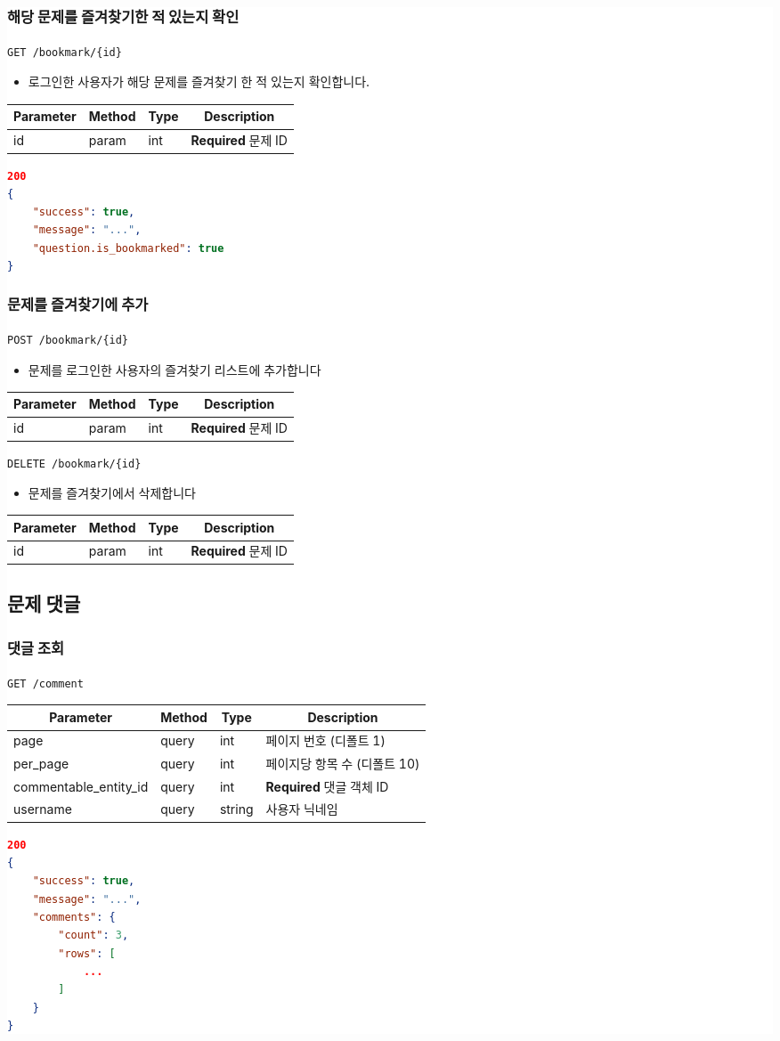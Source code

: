 ### 해당 문제를 즐겨찾기한 적 있는지 확인

`GET /bookmark/{id}`

- 로그인한 사용자가 해당 문제를 즐겨찾기 한 적 있는지 확인합니다.

| Parameter | Method | Type | Description          |
| --------- | ------ | ---- | -------------------- |
| id        | param  | int  | **Required** 문제 ID |

```json
200
{
    "success": true,
    "message": "...",
    "question.is_bookmarked": true
}
```

### 문제를 즐겨찾기에 추가

`POST /bookmark/{id}`

- 문제를 로그인한 사용자의 즐겨찾기 리스트에 추가합니다

| Parameter | Method | Type | Description          |
| --------- | ------ | ---- | -------------------- |
| id        | param  | int  | **Required** 문제 ID |

`DELETE /bookmark/{id}`

- 문제를 즐겨찾기에서 삭제합니다

| Parameter | Method | Type | Description          |
| --------- | ------ | ---- | -------------------- |
| id        | param  | int  | **Required** 문제 ID |

## 문제 댓글

### 댓글 조회

`GET /comment`

| Parameter             | Method | Type   | Description                  |
| --------------------- | ------ | ------ | ---------------------------- |
| page                  | query  | int    | 페이지 번호 (디폴트 1)       |
| per_page              | query  | int    | 페이지당 항목 수 (디폴트 10) |
| commentable_entity_id | query  | int    | **Required** 댓글 객체 ID    |
| username              | query  | string | 사용자 닉네임                |

```json
200
{
    "success": true,
    "message": "...",
    "comments": {
        "count": 3,
        "rows": [
         	...
        ]
    }
}
```
